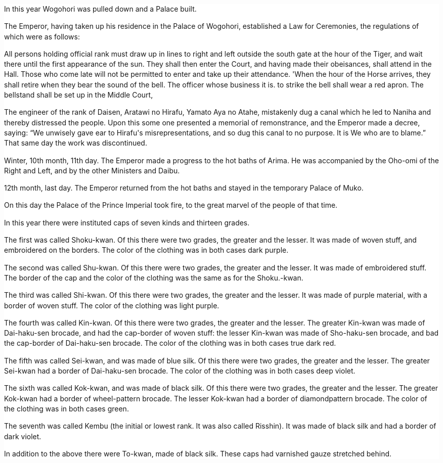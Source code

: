 In this year Wogohori was pulled down and a Palace built.

The Emperor, having taken up his residence in the Palace of Wogohori, established a Law for Ceremonies, the regulations of which were as follows:

All persons holding official rank must draw up in lines to right and left outside the south gate at the hour of the Tiger, and wait there until the first appearance of the sun. They shall then enter the Court, and having made their obeisances, shall attend in the Hall. Those who come late will not be permitted to enter and take up their attendance. 'When the hour of the Horse arrives, they shall retire when they bear the sound of the bell. The officer whose business it is. to strike the bell shall wear a red apron. The bellstand shall be set up in the Middle Court,

The engineer of the rank of Daisen, Aratawi no Hirafu, Yamato Aya no Atahe, mistakenly dug a canal which he led to Naniha and thereby distressed the people. Upon this some one presented a memorial of remonstrance, and the Emperor made a decree, saying: “We unwisely gave ear to Hirafu's misrepresentations, and so dug this canal to no purpose. It is We who are to blame.” That same day the work was discontinued.

Winter, 10th month, 11th day. The Emperor made a progress to the hot baths of Arima. He was accompanied by the Oho-omi of the Right and Left, and by the other Ministers and Daibu.

12th month, last day. The Emperor returned from the hot baths and stayed in the temporary Palace of Muko.

On this day the Palace of the Prince Imperial took fire, to the great marvel of the people of that time.

In this year there were instituted caps of seven kinds and thirteen grades.

The first was called Shoku-kwan. Of this there were two grades, the greater and the lesser. It was made of woven stuff, and embroidered on the borders. The color of the clothing was in both cases dark purple.

The second was called Shu-kwan. Of this there were two grades, the greater and the lesser. It was made of embroidered stuff. The border of the cap and the color of the clothing was the same as for the Shoku.-kwan.

The third was called Shi-kwan. Of this there were two grades, the greater and the lesser. It was made of purple material, with a border of woven stuff. The color of the clothing was light purple.

The fourth was called Kin-kwan. Of this there were two grades, the greater and the lesser. The greater Kin-kwan was made of Dai-haku-sen brocade, and had the cap-border of woven stuff: the lesser Kin-kwan was made of Sho-haku-sen brocade, and bad the cap-border of Dai-haku-sen brocade. The color of the clothing was in both cases true dark red.

The fifth was called Sei-kwan, and was made of blue silk. Of this there were two grades, the greater and the lesser. The greater Sei-kwan had a border of Dai-haku-sen brocade. The color of the clothing was in both cases deep violet.

The sixth was called Kok-kwan, and was made of black silk. Of this there were two grades, the greater and the lesser. The greater Kok-kwan had a border of wheel-pattern brocade. The lesser Kok-kwan had a border of diamondpattern brocade. The color of the clothing was in both cases green.

The seventh was called Kembu (the initial or lowest rank. It was also called Risshin). It was made of black silk and had a border of dark violet.

In addition to the above there were To-kwan, made of black silk. These caps had varnished gauze stretched behind.
